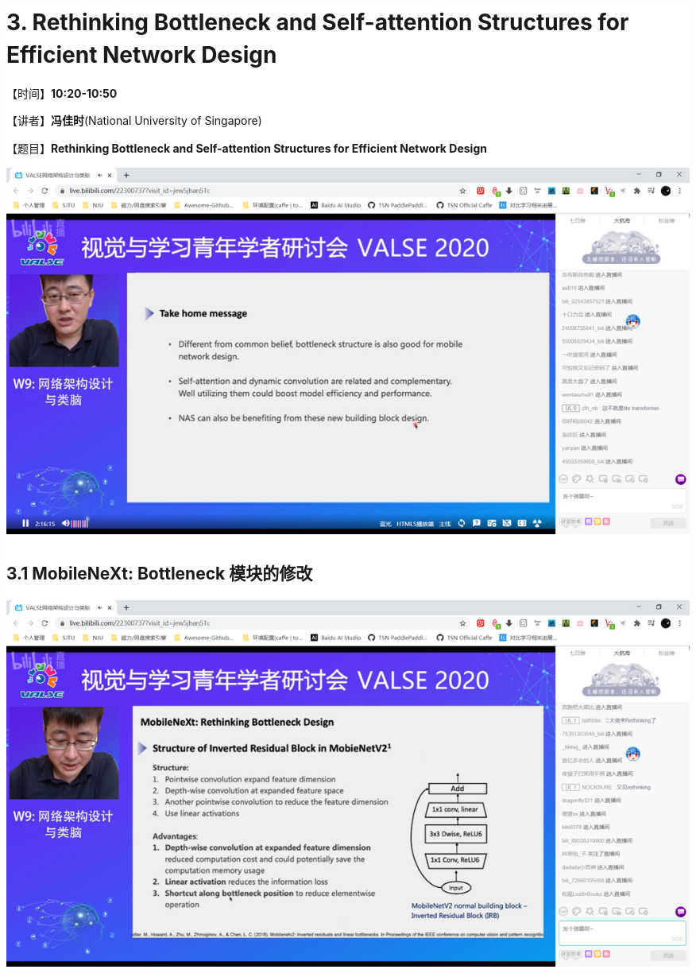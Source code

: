 

# 3. Rethinking Bottleneck and Self-attention Structures for Efficient Network Design

【时间】**10:20-10:50**

【讲者】**冯佳时**(National University of Singapore)

【题目】**Rethinking Bottleneck and Self-attention Structures for Efficient Network Design**

![](/images/VALSE/2020_84.png)

## 3.1 MobileNeXt: Bottleneck 模块的修改

![](/images/VALSE/2020_67.png)
